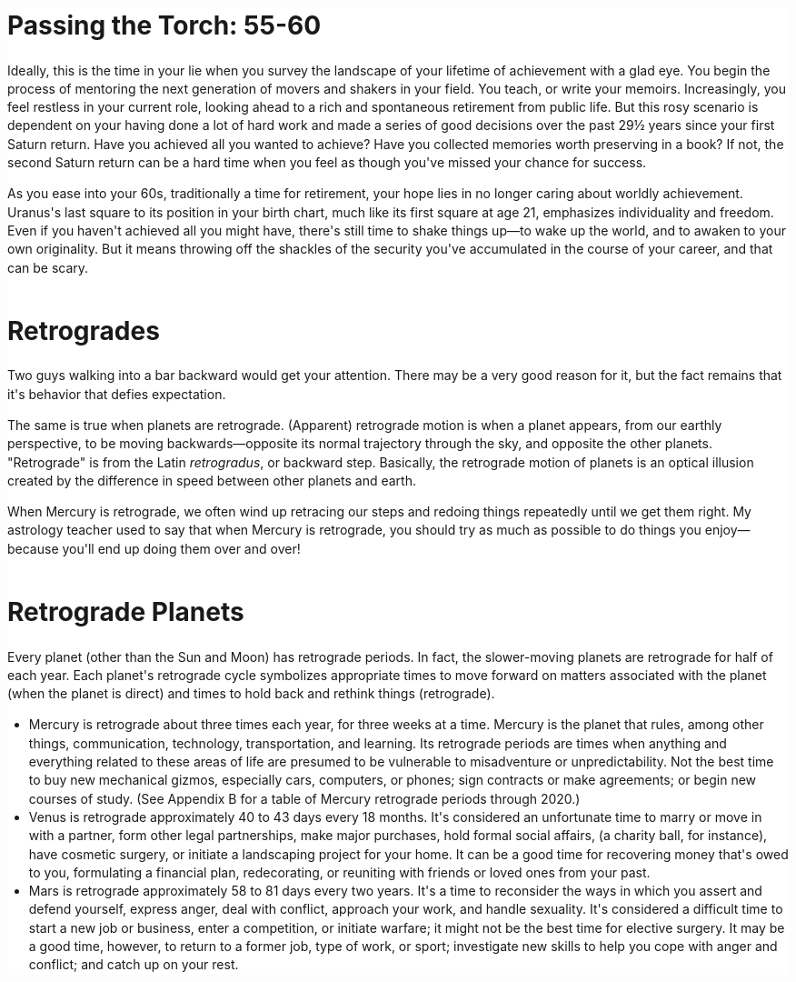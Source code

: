 # Passing the Torch: 55-60

Ideally, this is the time in your lie when you survey the landscape of your lifetime of achievement with a glad eye. You begin the process of mentoring the next generation of movers and shakers in your field. You teach, or write your memoirs. Increasingly, you feel restless in your current role, looking ahead to a rich and spontaneous retirement from public life. But this rosy scenario is dependent on your having done a lot of hard work and made a series of good decisions over the past 29½ years since your first Saturn return. Have you achieved all you wanted to achieve? Have you collected memories worth preserving in a book? If not, the second Saturn return can be a hard time when you feel as though you've missed your chance for success.

As you ease into your 60s, traditionally a time for retirement, your hope lies in no longer caring about worldly achievement. Uranus's last square to its position in your birth chart, much like its first square at age 21, emphasizes individuality and freedom. Even if you haven't achieved all you might have, there's still time to shake things up—to wake up the world, and to awaken to your own originality. But it means throwing off the shackles of the security you've accumulated in the course of your career, and that can be scary.

# Retrogrades

Two guys walking into a bar backward would get your attention. There may be a very good reason for it, but the fact remains that it's behavior that defies expectation.

The same is true when planets are retrograde. (Apparent) retrograde motion is when a planet appears, from our earthly perspective, to be moving backwards—opposite its normal trajectory through the sky, and opposite the other planets. "Retrograde" is from the Latin *retrogradus*, or backward step. Basically, the retrograde motion of planets is an optical illusion created by the difference in speed between other planets and earth.

When Mercury is retrograde, we often wind up retracing our steps and redoing things repeatedly until we get them right. My astrology teacher used to say that when Mercury is retrograde, you should try as much as possible to do things you enjoy—because you'll end up doing them over and over!

# Retrograde Planets

Every planet (other than the Sun and Moon) has retrograde periods. In fact, the slower-moving planets are retrograde for half of each year. Each planet's retrograde cycle symbolizes appropriate times to move forward on matters associated with the planet (when the planet is direct) and times to hold back and rethink things (retrograde).

* Mercury is retrograde about three times each year, for three weeks at a time. Mercury is the planet that rules, among other things, communication, technology, transportation, and learning. Its retrograde periods are times when anything and everything related to these areas of life are presumed to be vulnerable to misadventure or unpredictability. Not the best time to buy new mechanical gizmos, especially cars, computers, or phones; sign contracts or make agreements; or begin new courses of study. (See Appendix B for a table of Mercury retrograde periods through 2020.)
* Venus is retrograde approximately 40 to 43 days every 18 months. It's considered an unfortunate time to marry or move in with a partner, form other legal partnerships, make major purchases, hold formal social affairs, (a charity ball, for instance), have cosmetic surgery, or initiate a landscaping project for your home. It can be a good time for recovering money that's owed to you, formulating a financial plan, redecorating, or reuniting with friends or loved ones from your past.
* Mars is retrograde approximately 58 to 81 days every two years. It's a time to reconsider the ways in which you assert and defend yourself, express anger, deal with conflict, approach your work, and handle sexuality. It's considered a difficult time to start a new job or business, enter a competition, or initiate warfare; it might not be the best time for elective surgery. It may be a good time, however, to return to a former job, type of work, or sport; investigate new skills to help you cope with anger and conflict; and catch up on your rest.
